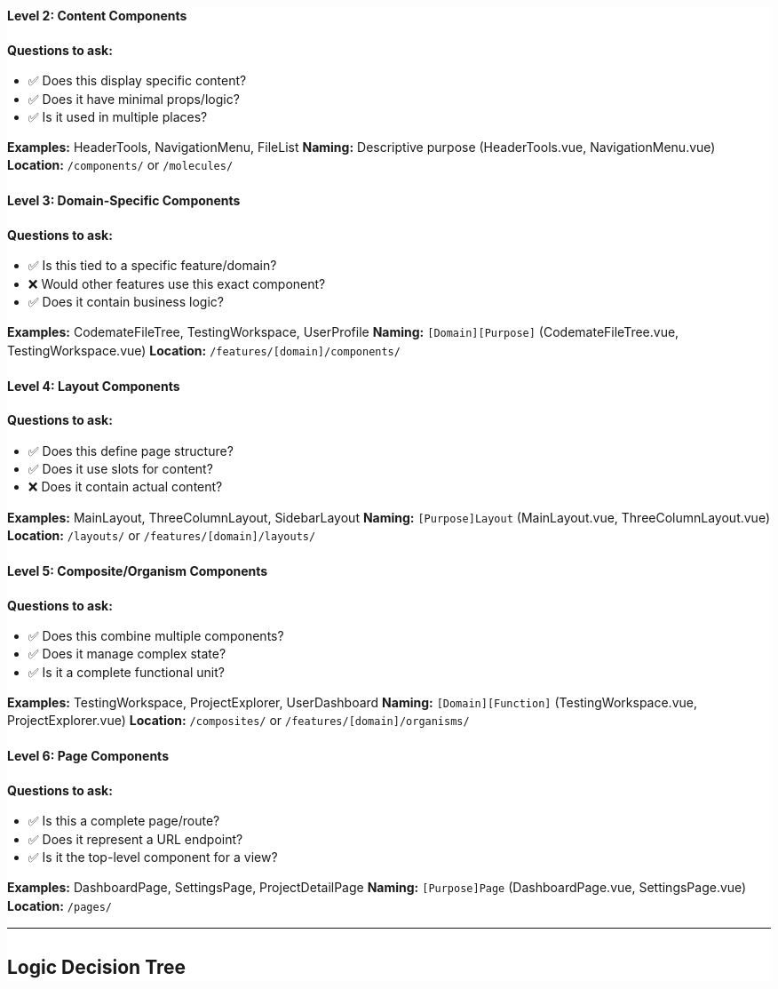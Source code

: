 #### Level 2: Content Components  
**Questions to ask:**
- ✅ Does this display specific content?
- ✅ Does it have minimal props/logic?
- ✅ Is it used in multiple places?

**Examples:** HeaderTools, NavigationMenu, FileList
**Naming:** Descriptive purpose (HeaderTools.vue, NavigationMenu.vue)
**Location:** `/components/` or `/molecules/`

#### Level 3: Domain-Specific Components
**Questions to ask:**
- ✅ Is this tied to a specific feature/domain?
- ❌ Would other features use this exact component?
- ✅ Does it contain business logic?

**Examples:** CodemateFileTree, TestingWorkspace, UserProfile
**Naming:** `[Domain][Purpose]` (CodemateFileTree.vue, TestingWorkspace.vue)
**Location:** `/features/[domain]/components/`

#### Level 4: Layout Components
**Questions to ask:**
- ✅ Does this define page structure?
- ✅ Does it use slots for content?
- ❌ Does it contain actual content?

**Examples:** MainLayout, ThreeColumnLayout, SidebarLayout
**Naming:** `[Purpose]Layout` (MainLayout.vue, ThreeColumnLayout.vue)
**Location:** `/layouts/` or `/features/[domain]/layouts/`

#### Level 5: Composite/Organism Components
**Questions to ask:**
- ✅ Does this combine multiple components?
- ✅ Does it manage complex state?
- ✅ Is it a complete functional unit?

**Examples:** TestingWorkspace, ProjectExplorer, UserDashboard
**Naming:** `[Domain][Function]` (TestingWorkspace.vue, ProjectExplorer.vue)
**Location:** `/composites/` or `/features/[domain]/organisms/`

#### Level 6: Page Components
**Questions to ask:**
- ✅ Is this a complete page/route?
- ✅ Does it represent a URL endpoint?
- ✅ Is it the top-level component for a view?

**Examples:** DashboardPage, SettingsPage, ProjectDetailPage
**Naming:** `[Purpose]Page` (DashboardPage.vue, SettingsPage.vue)
**Location:** `/pages/`

---

## Logic Decision Tree

